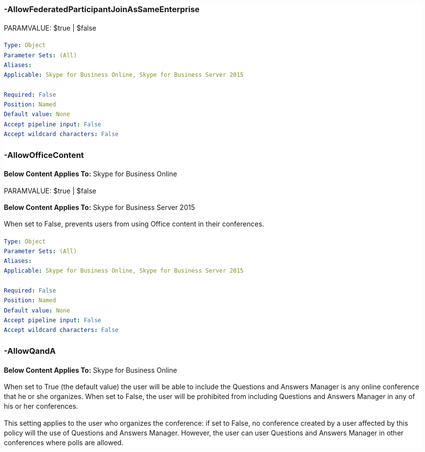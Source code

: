 ### -AllowFederatedParticipantJoinAsSameEnterprise
PARAMVALUE: $true | $false

```yaml
Type: Object
Parameter Sets: (All)
Aliases: 
Applicable: Skype for Business Online, Skype for Business Server 2015

Required: False
Position: Named
Default value: None
Accept pipeline input: False
Accept wildcard characters: False
```

### -AllowOfficeContent
**Below Content Applies To:** Skype for Business Online

PARAMVALUE: $true | $false



**Below Content Applies To:** Skype for Business Server 2015

When set to False, prevents users from using Office content in their conferences.



```yaml
Type: Object
Parameter Sets: (All)
Aliases: 
Applicable: Skype for Business Online, Skype for Business Server 2015

Required: False
Position: Named
Default value: None
Accept pipeline input: False
Accept wildcard characters: False
```

### -AllowQandA
**Below Content Applies To:** Skype for Business Online

When set to True (the default value) the user will be able to include the Questions and Answers Manager is any online conference that he or she organizes.
When set to False, the user will be prohibited from including Questions and Answers Manager in any of his or her conferences.

This setting applies to the user who organizes the conference: if set to False, no conference created by a user affected by this policy will the use of Questions and Answers Manager.
However, the user can user Questions and Answers Manager in other conferences where polls are allowed.

